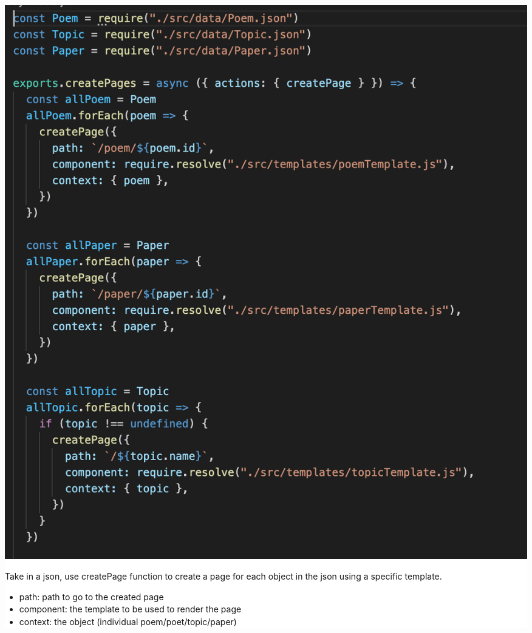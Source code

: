 ![Screenshot 2022-01-29 at 5.57.25 PM.png](documentation/Screenshot_2022-01-29_at_5.57.25_PM.png)

Take in a json, use createPage function to create a page for each object in the json using a specific template.

- path: path to go to the created page
- component: the template to be used to render the page
- context: the object (individual poem/poet/topic/paper)
